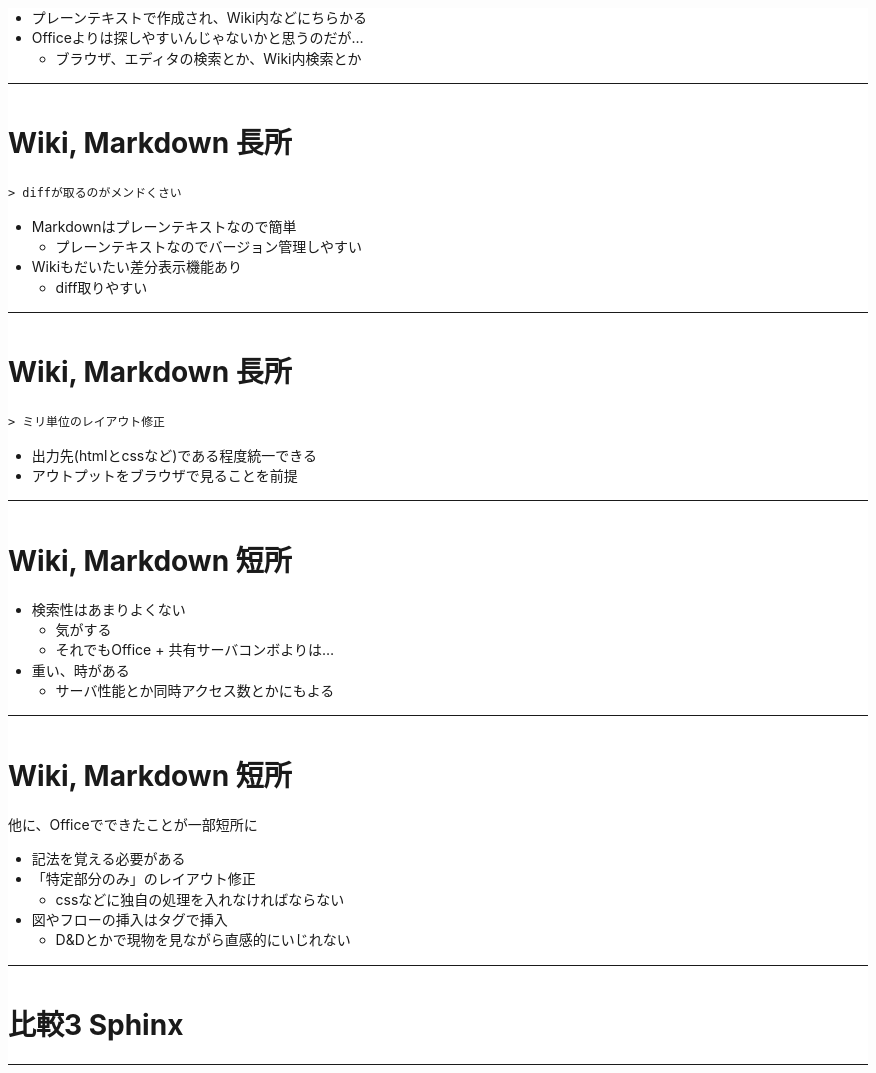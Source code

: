 - プレーンテキストで作成され、Wiki内などにちらかる
- Officeよりは探しやすいんじゃないかと思うのだが…
  - ブラウザ、エディタの検索とか、Wiki内検索とか

---

# Wiki, Markdown 長所

    > diffが取るのがメンドくさい

- Markdownはプレーンテキストなので簡単
  - プレーンテキストなのでバージョン管理しやすい
- Wikiもだいたい差分表示機能あり
  - diff取りやすい

---

# Wiki, Markdown 長所

    > ミリ単位のレイアウト修正

- 出力先(htmlとcssなど)である程度統一できる
- アウトプットをブラウザで見ることを前提

---

# Wiki, Markdown 短所

- 検索性はあまりよくない
  - 気がする
  - それでもOffice + 共有サーバコンボよりは…
- 重い、時がある
  - サーバ性能とか同時アクセス数とかにもよる

---

# Wiki, Markdown 短所

他に、Officeでできたことが一部短所に

- 記法を覚える必要がある
- 「特定部分のみ」のレイアウト修正
  - cssなどに独自の処理を入れなければならない
- 図やフローの挿入はタグで挿入
  - D&Dとかで現物を見ながら直感的にいじれない

---

# 比較3 Sphinx

---
